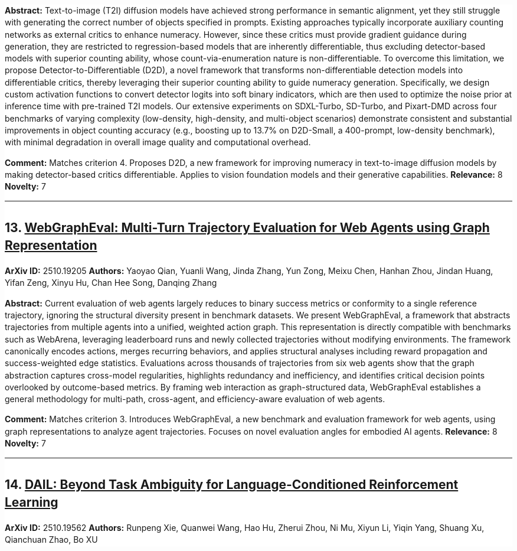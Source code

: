 **Abstract:**  Text-to-image (T2I) diffusion models have achieved strong performance in semantic alignment, yet they still struggle with generating the correct number of objects specified in prompts. Existing approaches typically incorporate auxiliary counting networks as external critics to enhance numeracy. However, since these critics must provide gradient guidance during generation, they are restricted to regression-based models that are inherently differentiable, thus excluding detector-based models with superior counting ability, whose count-via-enumeration nature is non-differentiable. To overcome this limitation, we propose Detector-to-Differentiable (D2D), a novel framework that transforms non-differentiable detection models into differentiable critics, thereby leveraging their superior counting ability to guide numeracy generation. Specifically, we design custom activation functions to convert detector logits into soft binary indicators, which are then used to optimize the noise prior at inference time with pre-trained T2I models. Our extensive experiments on SDXL-Turbo, SD-Turbo, and Pixart-DMD across four benchmarks of varying complexity (low-density, high-density, and multi-object scenarios) demonstrate consistent and substantial improvements in object counting accuracy (e.g., boosting up to 13.7% on D2D-Small, a 400-prompt, low-density benchmark), with minimal degradation in overall image quality and computational overhead.

**Comment:** Matches criterion 4. Proposes D2D, a new framework for improving numeracy in text-to-image diffusion models by making detector-based critics differentiable. Applies to vision foundation models and their generative capabilities.
**Relevance:** 8
**Novelty:** 7

---

## 13. [WebGraphEval: Multi-Turn Trajectory Evaluation for Web Agents using Graph Representation](https://arxiv.org/abs/2510.19205) <a id="link13"></a>
**ArXiv ID:** 2510.19205
**Authors:** Yaoyao Qian, Yuanli Wang, Jinda Zhang, Yun Zong, Meixu Chen, Hanhan Zhou, Jindan Huang, Yifan Zeng, Xinyu Hu, Chan Hee Song, Danqing Zhang

**Abstract:**  Current evaluation of web agents largely reduces to binary success metrics or conformity to a single reference trajectory, ignoring the structural diversity present in benchmark datasets. We present WebGraphEval, a framework that abstracts trajectories from multiple agents into a unified, weighted action graph. This representation is directly compatible with benchmarks such as WebArena, leveraging leaderboard runs and newly collected trajectories without modifying environments. The framework canonically encodes actions, merges recurring behaviors, and applies structural analyses including reward propagation and success-weighted edge statistics. Evaluations across thousands of trajectories from six web agents show that the graph abstraction captures cross-model regularities, highlights redundancy and inefficiency, and identifies critical decision points overlooked by outcome-based metrics. By framing web interaction as graph-structured data, WebGraphEval establishes a general methodology for multi-path, cross-agent, and efficiency-aware evaluation of web agents.

**Comment:** Matches criterion 3. Introduces WebGraphEval, a new benchmark and evaluation framework for web agents, using graph representations to analyze agent trajectories. Focuses on novel evaluation angles for embodied AI agents.
**Relevance:** 8
**Novelty:** 7

---

## 14. [DAIL: Beyond Task Ambiguity for Language-Conditioned Reinforcement Learning](https://arxiv.org/abs/2510.19562) <a id="link14"></a>
**ArXiv ID:** 2510.19562
**Authors:** Runpeng Xie, Quanwei Wang, Hao Hu, Zherui Zhou, Ni Mu, Xiyun Li, Yiqin Yang, Shuang Xu, Qianchuan Zhao, Bo XU
